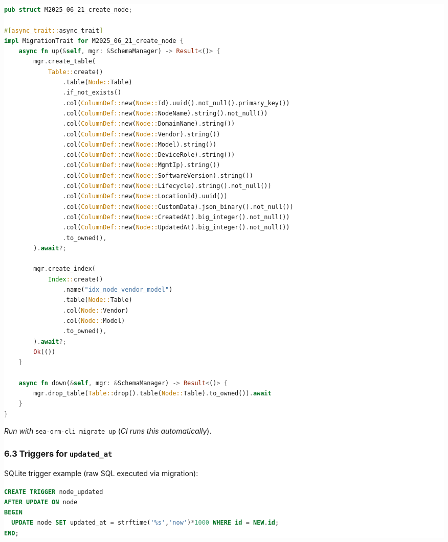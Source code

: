 ```rust
pub struct M2025_06_21_create_node;

#[async_trait::async_trait]
impl MigrationTrait for M2025_06_21_create_node {
    async fn up(&self, mgr: &SchemaManager) -> Result<()> {
        mgr.create_table(
            Table::create()
                .table(Node::Table)
                .if_not_exists()
                .col(ColumnDef::new(Node::Id).uuid().not_null().primary_key())
                .col(ColumnDef::new(Node::NodeName).string().not_null())
                .col(ColumnDef::new(Node::DomainName).string())
                .col(ColumnDef::new(Node::Vendor).string())
                .col(ColumnDef::new(Node::Model).string())
                .col(ColumnDef::new(Node::DeviceRole).string())
                .col(ColumnDef::new(Node::MgmtIp).string())
                .col(ColumnDef::new(Node::SoftwareVersion).string())
                .col(ColumnDef::new(Node::Lifecycle).string().not_null())
                .col(ColumnDef::new(Node::LocationId).uuid())
                .col(ColumnDef::new(Node::CustomData).json_binary().not_null())
                .col(ColumnDef::new(Node::CreatedAt).big_integer().not_null())
                .col(ColumnDef::new(Node::UpdatedAt).big_integer().not_null())
                .to_owned(),
        ).await?;

        mgr.create_index(
            Index::create()
                .name("idx_node_vendor_model")
                .table(Node::Table)
                .col(Node::Vendor)
                .col(Node::Model)
                .to_owned(),
        ).await?;
        Ok(())
    }

    async fn down(&self, mgr: &SchemaManager) -> Result<()> {
        mgr.drop_table(Table::drop().table(Node::Table).to_owned()).await
    }
}
```

*Run with* `sea-orm-cli migrate up` (*CI runs this automatically*).

### 6.3 Triggers for `updated_at`

SQLite trigger example (raw SQL executed via migration):

```sql
CREATE TRIGGER node_updated
AFTER UPDATE ON node
BEGIN
  UPDATE node SET updated_at = strftime('%s','now')*1000 WHERE id = NEW.id;
END;
```
